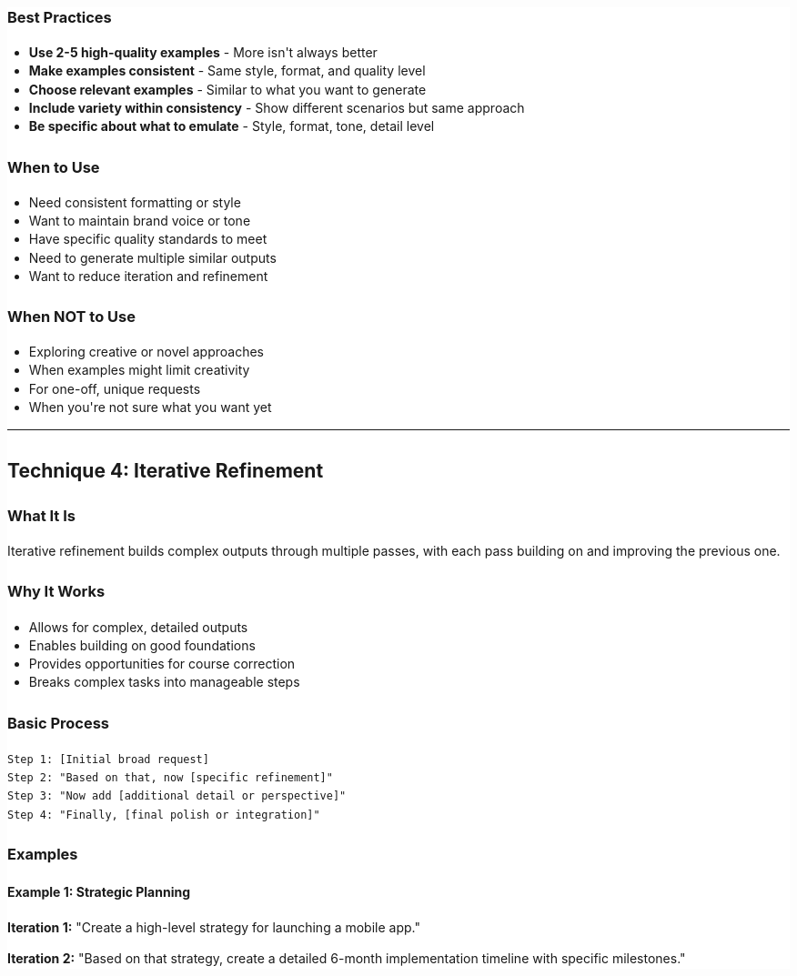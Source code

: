 ### Best Practices
- **Use 2-5 high-quality examples** - More isn't always better
- **Make examples consistent** - Same style, format, and quality level
- **Choose relevant examples** - Similar to what you want to generate
- **Include variety within consistency** - Show different scenarios but same approach
- **Be specific about what to emulate** - Style, format, tone, detail level

### When to Use
- Need consistent formatting or style
- Want to maintain brand voice or tone
- Have specific quality standards to meet
- Need to generate multiple similar outputs
- Want to reduce iteration and refinement

### When NOT to Use
- Exploring creative or novel approaches
- When examples might limit creativity
- For one-off, unique requests
- When you're not sure what you want yet

---

## Technique 4: Iterative Refinement

### What It Is
Iterative refinement builds complex outputs through multiple passes, with each pass building on and improving the previous one.

### Why It Works
- Allows for complex, detailed outputs
- Enables building on good foundations
- Provides opportunities for course correction
- Breaks complex tasks into manageable steps

### Basic Process
```
Step 1: [Initial broad request]
Step 2: "Based on that, now [specific refinement]"
Step 3: "Now add [additional detail or perspective]"
Step 4: "Finally, [final polish or integration]"
```

### Examples

#### Example 1: Strategic Planning
**Iteration 1:** "Create a high-level strategy for launching a mobile app."

**Iteration 2:** "Based on that strategy, create a detailed 6-month implementation timeline with specific milestones."
